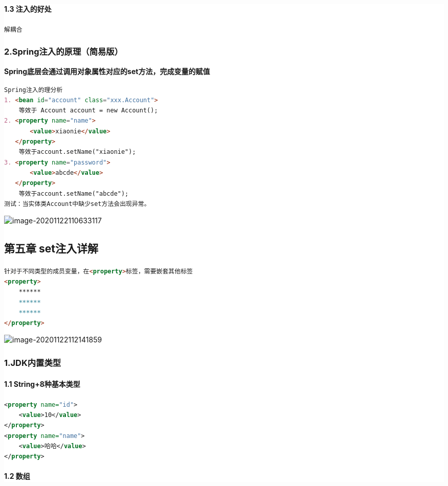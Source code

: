 #### 1.3 注入的好处

```markdown
解耦合
```

### 2.Spring注入的原理（简易版）

**Spring底层会通过调用对象属性对应的set方法，完成变量的赋值**

```markdown
Spring注入的理分析
1. <bean id="account" class="xxx.Account">
	等效于 Account account = new Account();
2. <property name="name">
       <value>xiaonie</value>
   </property>
   	等效于account.setName("xiaonie");
3. <property name="password">
       <value>abcde</value>
   </property>
   	等效于account.setName("abcde");
测试：当实体类Account中缺少set方法会出现异常。
```

![image-20201122110633117](Spring-系列课程/image-20201122110633117.png)

## 第五章 set注入详解

```markdown
针对于不同类型的成员变量，在<property>标签，需要嵌套其他标签
<property>
	******
	******
	******
</property>
```

![image-20201122112141859](Spring-系列课程/image-20201122112141859.png)

### 1.JDK内置类型

#### 1.1 String+8种基本类型

```xml
<property name="id">
    <value>10</value>
</property>
<property name="name">
    <value>哈哈</value>
</property>
```

#### 1.2 数组
